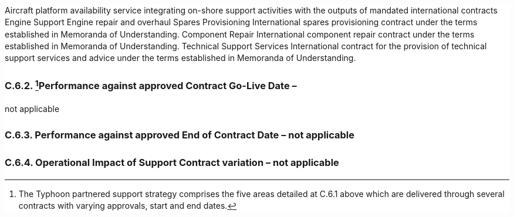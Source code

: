 <td>
Aircraft platform availability service integrating on-shore support activities with the outputs of mandated international contracts
</td>
</tr>
<tr>
<td>
Engine Support
</td>
<td>
Engine repair and overhaul
</td>
</tr>
<tr>
<td>
Spares Provisioning
</td>
<td>
International spares provisioning contract under the terms established in Memoranda of Understanding.
</td>
</tr>
<tr>
<td>
Component Repair
</td>
<td>International component repair contract under the terms established in Memoranda of Understanding.</td>
</tr>
<tr>
<td>
Technical Support Services
</td>
<td>
International contract for the provision of technical support services and advice under the terms established in Memoranda of Understanding.
</td>
</tr>
</tbody>
</table>

### C.6.2. [^1]Performance against approved Contract Go-Live Date –
not applicable

### C.6.3. Performance against approved End of Contract Date – not applicable

### C.6.4. Operational Impact of Support Contract variation – not applicable


[^1]: The Typhoon partnered support strategy comprises the five areas detailed at C.6.1 above which are delivered through several contracts with varying approvals, start and end dates.